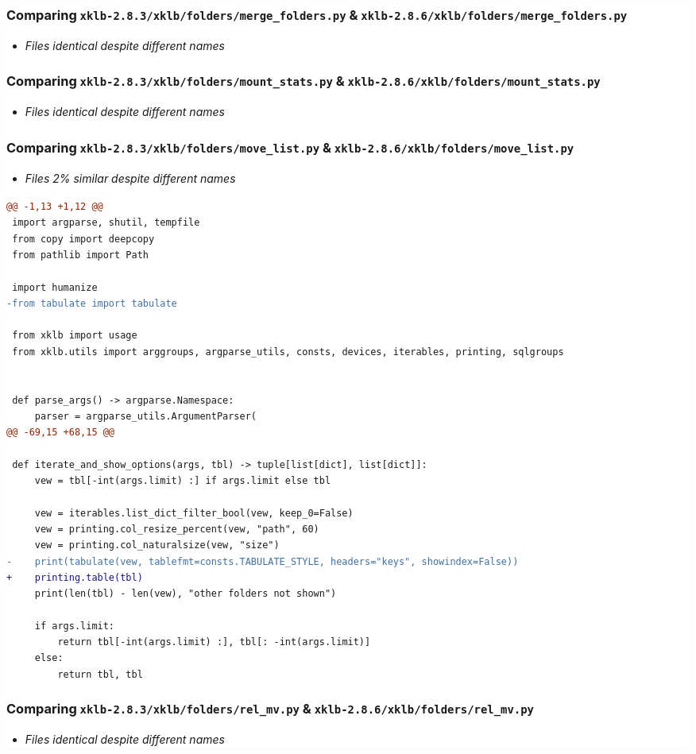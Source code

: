 ### Comparing `xklb-2.8.3/xklb/folders/merge_folders.py` & `xklb-2.8.6/xklb/folders/merge_folders.py`

 * *Files identical despite different names*

### Comparing `xklb-2.8.3/xklb/folders/mount_stats.py` & `xklb-2.8.6/xklb/folders/mount_stats.py`

 * *Files identical despite different names*

### Comparing `xklb-2.8.3/xklb/folders/move_list.py` & `xklb-2.8.6/xklb/folders/move_list.py`

 * *Files 2% similar despite different names*

```diff
@@ -1,13 +1,12 @@
 import argparse, shutil, tempfile
 from copy import deepcopy
 from pathlib import Path
 
 import humanize
-from tabulate import tabulate
 
 from xklb import usage
 from xklb.utils import arggroups, argparse_utils, consts, devices, iterables, printing, sqlgroups
 
 
 def parse_args() -> argparse.Namespace:
     parser = argparse_utils.ArgumentParser(
@@ -69,15 +68,15 @@
 
 def iterate_and_show_options(args, tbl) -> tuple[list[dict], list[dict]]:
     vew = tbl[-int(args.limit) :] if args.limit else tbl
 
     vew = iterables.list_dict_filter_bool(vew, keep_0=False)
     vew = printing.col_resize_percent(vew, "path", 60)
     vew = printing.col_naturalsize(vew, "size")
-    print(tabulate(vew, tablefmt=consts.TABULATE_STYLE, headers="keys", showindex=False))
+    printing.table(tbl)
     print(len(tbl) - len(vew), "other folders not shown")
 
     if args.limit:
         return tbl[-int(args.limit) :], tbl[: -int(args.limit)]
     else:
         return tbl, tbl
```

### Comparing `xklb-2.8.3/xklb/folders/rel_mv.py` & `xklb-2.8.6/xklb/folders/rel_mv.py`

 * *Files identical despite different names*
